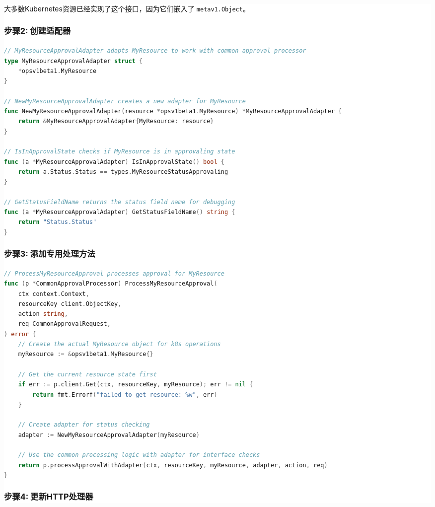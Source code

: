 大多数Kubernetes资源已经实现了这个接口，因为它们嵌入了 `metav1.Object`。

### 步骤2: 创建适配器

```go
// MyResourceApprovalAdapter adapts MyResource to work with common approval processor
type MyResourceApprovalAdapter struct {
    *opsv1beta1.MyResource
}

// NewMyResourceApprovalAdapter creates a new adapter for MyResource
func NewMyResourceApprovalAdapter(resource *opsv1beta1.MyResource) *MyResourceApprovalAdapter {
    return &MyResourceApprovalAdapter{MyResource: resource}
}

// IsInApprovalState checks if MyResource is in approvaling state
func (a *MyResourceApprovalAdapter) IsInApprovalState() bool {
    return a.Status.Status == types.MyResourceStatusApprovaling
}

// GetStatusFieldName returns the status field name for debugging
func (a *MyResourceApprovalAdapter) GetStatusFieldName() string {
    return "Status.Status"
}
```

### 步骤3: 添加专用处理方法

```go
// ProcessMyResourceApproval processes approval for MyResource
func (p *CommonApprovalProcessor) ProcessMyResourceApproval(
    ctx context.Context,
    resourceKey client.ObjectKey,
    action string,
    req CommonApprovalRequest,
) error {
    // Create the actual MyResource object for k8s operations
    myResource := &opsv1beta1.MyResource{}

    // Get the current resource state first
    if err := p.client.Get(ctx, resourceKey, myResource); err != nil {
        return fmt.Errorf("failed to get resource: %w", err)
    }

    // Create adapter for status checking
    adapter := NewMyResourceApprovalAdapter(myResource)

    // Use the common processing logic with adapter for interface checks
    return p.processApprovalWithAdapter(ctx, resourceKey, myResource, adapter, action, req)
}
```

### 步骤4: 更新HTTP处理器
